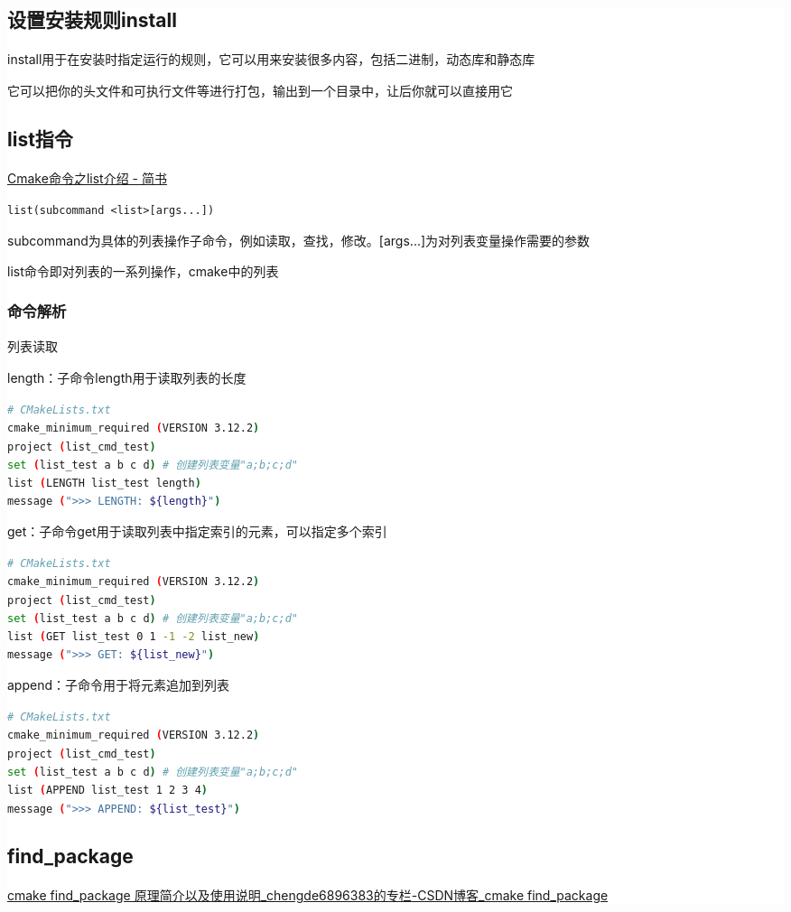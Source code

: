 ## 设置安装规则install

install用于在安装时指定运行的规则，它可以用来安装很多内容，包括二进制，动态库和静态库

它可以把你的头文件和可执行文件等进行打包，输出到一个目录中，让后你就可以直接用它

## list指令

[Cmake命令之list介绍 - 简书](https://www.jianshu.com/p/89fb01752d6f)

`list(subcommand <list>[args...])`

subcommand为具体的列表操作子命令，例如读取，查找，修改。[args...]为对列表变量操作需要的参数

list命令即对列表的一系列操作，cmake中的列表

### 命令解析

列表读取

length：子命令length用于读取列表的长度

```bash
# CMakeLists.txt
cmake_minimum_required (VERSION 3.12.2)
project (list_cmd_test)
set (list_test a b c d) # 创建列表变量"a;b;c;d"
list (LENGTH list_test length)
message (">>> LENGTH: ${length}")
```

get：子命令get用于读取列表中指定索引的元素，可以指定多个索引

```bash
# CMakeLists.txt
cmake_minimum_required (VERSION 3.12.2)
project (list_cmd_test)
set (list_test a b c d) # 创建列表变量"a;b;c;d"
list (GET list_test 0 1 -1 -2 list_new)
message (">>> GET: ${list_new}")
```

append：子命令用于将元素追加到列表

```bash
# CMakeLists.txt
cmake_minimum_required (VERSION 3.12.2)
project (list_cmd_test)
set (list_test a b c d) # 创建列表变量"a;b;c;d"
list (APPEND list_test 1 2 3 4)
message (">>> APPEND: ${list_test}")
```

## find_package

[cmake find_package 原理简介以及使用说明_chengde6896383的专栏-CSDN博客_cmake find_package](https://blog.csdn.net/chengde6896383/article/details/86497016)
